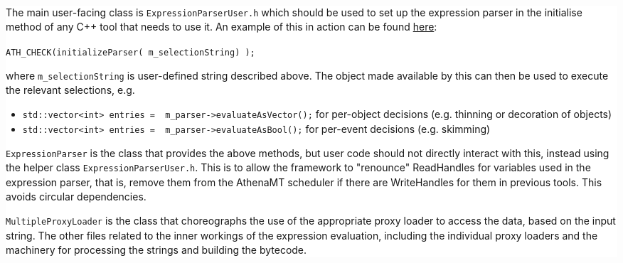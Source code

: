 The main user-facing class is `ExpressionParserUser.h` which should be used to set up the expression parser in the initialise method of any C++ tool that needs to use it. An example of this in action can be found [here](https://gitlab.cern.ch/atlas/athena/-/blob/master/PhysicsAnalysis/DerivationFramework/DerivationFrameworkTools/src/GenericObjectThinning.cxx):

`ATH_CHECK(initializeParser( m_selectionString) );`

where `m_selectionString` is user-defined string described above. The object made available by this can then be used to execute the relevant selections, e.g.

* `std::vector<int> entries =  m_parser->evaluateAsVector();` for per-object decisions (e.g. thinning or decoration of objects)
* `std::vector<int> entries =  m_parser->evaluateAsBool();` for per-event decisions (e.g. skimming)

`ExpressionParser` is the class that provides the above methods, but user code should not directly interact with this, instead using the helper class `ExpressionParserUser.h`. This is to allow the framework to "renounce" ReadHandles for variables used in the expression parser, that is, remove them from the AthenaMT scheduler if there are WriteHandles for them in previous tools. This avoids circular dependencies.

`MultipleProxyLoader` is the class that choreographs the use of the appropriate proxy loader to access the data, based on the input string.  The other files related to the inner workings of the expression evaluation, including the individual proxy loaders and the machinery for processing the strings and building the bytecode.
